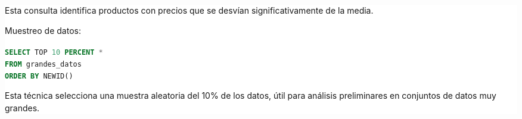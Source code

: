 Esta consulta identifica productos con precios que se desvían significativamente de la media.

Muestreo de datos:
```sql
SELECT TOP 10 PERCENT *
FROM grandes_datos
ORDER BY NEWID()
```

Esta técnica selecciona una muestra aleatoria del 10% de los datos, útil para análisis preliminares en conjuntos de datos muy grandes.


